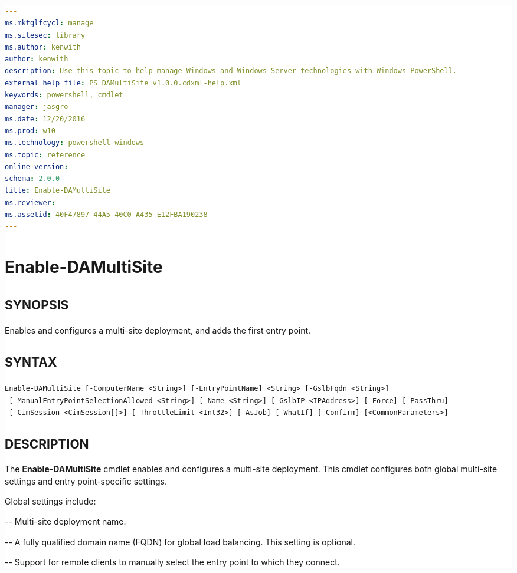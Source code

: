 ```yaml
---
ms.mktglfcycl: manage
ms.sitesec: library
ms.author: kenwith
author: kenwith
description: Use this topic to help manage Windows and Windows Server technologies with Windows PowerShell.
external help file: PS_DAMultiSite_v1.0.0.cdxml-help.xml
keywords: powershell, cmdlet
manager: jasgro
ms.date: 12/20/2016
ms.prod: w10
ms.technology: powershell-windows
ms.topic: reference
online version: 
schema: 2.0.0
title: Enable-DAMultiSite
ms.reviewer:
ms.assetid: 40F47897-44A5-40C0-A435-E12FBA190238
---
```


# Enable-DAMultiSite

## SYNOPSIS
Enables and configures a multi-site deployment, and adds the first entry point.

## SYNTAX

```
Enable-DAMultiSite [-ComputerName <String>] [-EntryPointName] <String> [-GslbFqdn <String>]
 [-ManualEntryPointSelectionAllowed <String>] [-Name <String>] [-GslbIP <IPAddress>] [-Force] [-PassThru]
 [-CimSession <CimSession[]>] [-ThrottleLimit <Int32>] [-AsJob] [-WhatIf] [-Confirm] [<CommonParameters>]
```

## DESCRIPTION
The **Enable-DAMultiSite** cmdlet enables and configures a multi-site deployment.
This cmdlet configures both global multi-site settings and entry point-specific settings.

Global settings include: 

 -- Multi-site deployment name. 

 -- A fully qualified domain name (FQDN) for global load balancing.
This setting is optional. 

 -- Support for remote clients to manually select the entry point to which they connect.
